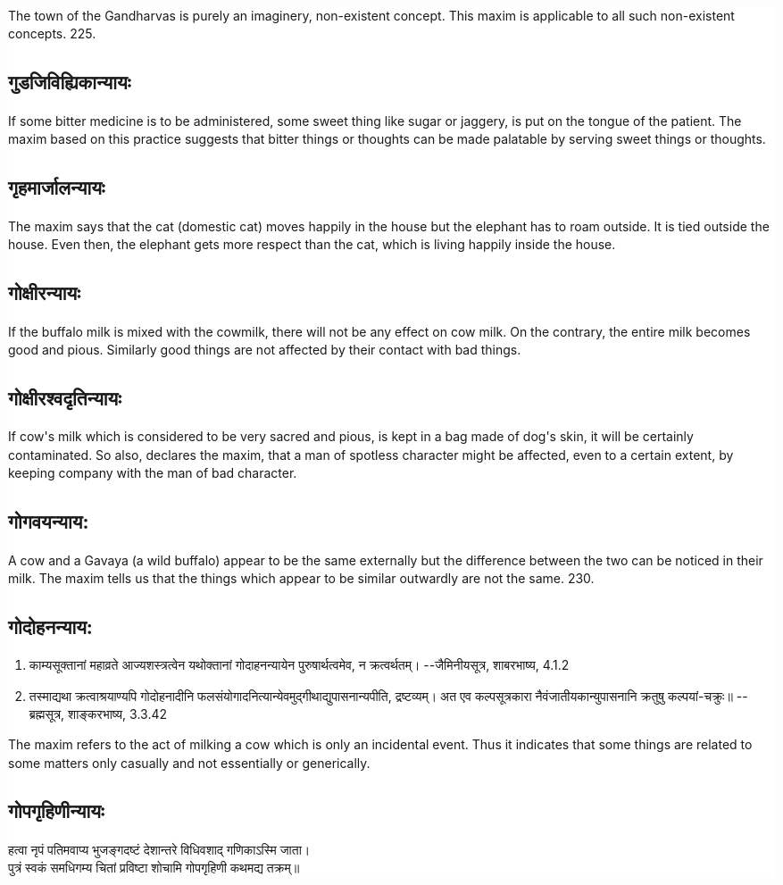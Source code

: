 The town of the Gandharvas is purely an imaginery, non-existent concept. This maxim is applicable to all such non-existent concepts. 225. 

## गुडजिविह्यिकान्यायः

If some bitter medicine is to be administered, some sweet thing like sugar or jaggery, is put on the tongue of the patient. The maxim based on this practice suggests that bitter things or thoughts can be made palatable by serving sweet things or thoughts.

## गृहमार्जालन्यायः

The maxim says that the cat (domestic cat) moves happily in the house but the elephant has to roam outside. It is tied outside the house. Even then, the elephant gets more respect than the cat, which is living happily inside the house.

## गोक्षीरन्यायः

If the buffalo milk is mixed with the cowmilk, there will not be any effect on cow milk. On the contrary, the entire milk becomes good and pious. Similarly good things are not affected by their contact with bad things.

## गोक्षीरश्वदृतिन्यायः

If cow's milk which is considered to be very sacred and pious, is kept in a bag made of dog's skin, it will be certainly contaminated. So also, declares the maxim, that a man of spotless character might be affected, even to a certain extent, by keeping company with the man of bad character.

## गोगवयन्याय:

A cow and a Gavaya (a wild buffalo) appear to be the same externally but the difference between the two can be noticed in their milk. The maxim tells us that the things which appear to be similar outwardly are not the same. 230. 

## गोदोहनन्याय:

1. काम्यसूक्तानां महाव्रते आज्यशस्त्रत्वेन यथोक्तानां गोदाहनन्यायेन पुरुषार्थत्वमेव, न क्रत्वर्थतम्। --जैमिनीयसूत्र, शाबरभाष्य, 4.1.2

2. तस्माद्यथा क्रत्वाश्रयाण्यपि गोदोहनादीनि फलसंयोगादनित्यान्येवमुद्गीथाद्युपासनान्यपीति, द्रष्टव्यम्। अत एव कल्पसूत्रकारा नैवंजातीयकान्युपासनानि क्रतुषु कल्पयां-चक्रुः॥ --ब्रह्मसूत्र, शाङ्करभाष्य, 3.3.42

The maxim refers to the act of milking a cow which is only an incidental event. Thus it indicates that some things are related to some matters only casually and not essentially or generically.

## गोपगृहिणीन्यायः

हत्वा नृपं पतिमवाप्य भुजङ्गदष्टं
देशान्तरे विधिवशाद् गणिकाऽस्मि जाता।  
पुत्रं स्वकं समधिगम्य चितां प्रविष्टा
शोचामि गोपगृहिणी कथमद्य तक्रम्॥
